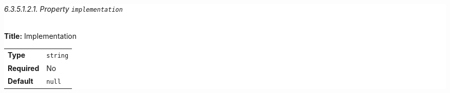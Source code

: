 ###### <a name="apu_anyOf_i0_llm_unit_anyOf_i0_model_implementation"></a>6.3.5.1.2.1. Property `implementation`

**Title:** Implementation

|              |          |
| ------------ | -------- |
| **Type**     | `string` |
| **Required** | No       |
| **Default**  | `null`   |

